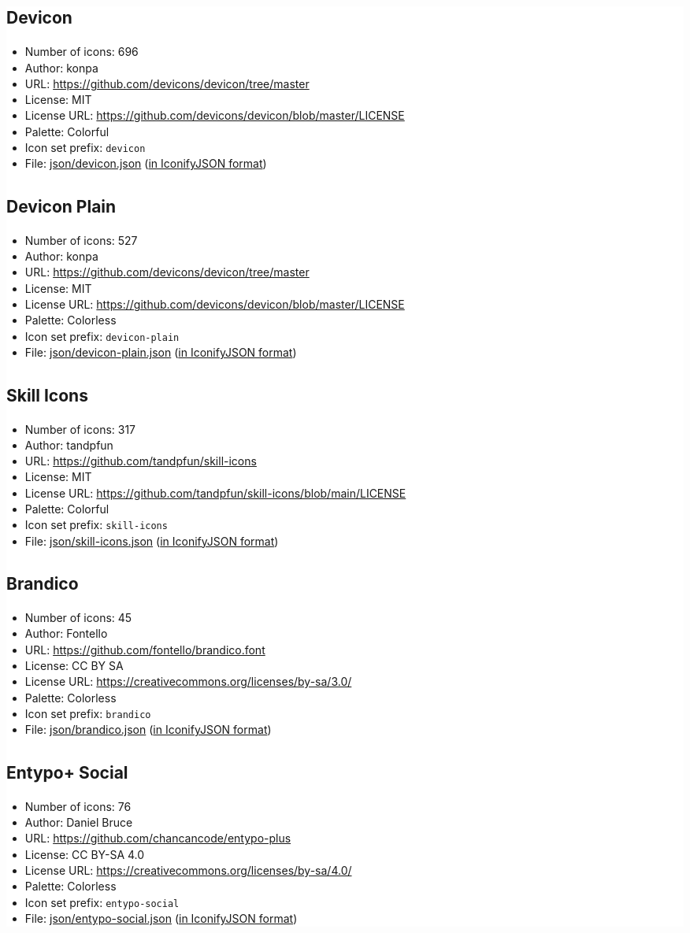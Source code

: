 ## Devicon
* Number of icons: 696
* Author: konpa
* URL: https://github.com/devicons/devicon/tree/master
* License: MIT
* License URL: https://github.com/devicons/devicon/blob/master/LICENSE
* Palette: Colorful
* Icon set prefix: `devicon`
* File: [json/devicon.json](json/devicon.json) ([in IconifyJSON format](https://docs.iconify.design/types/iconify-json.html))

## Devicon Plain
* Number of icons: 527
* Author: konpa
* URL: https://github.com/devicons/devicon/tree/master
* License: MIT
* License URL: https://github.com/devicons/devicon/blob/master/LICENSE
* Palette: Colorless
* Icon set prefix: `devicon-plain`
* File: [json/devicon-plain.json](json/devicon-plain.json) ([in IconifyJSON format](https://docs.iconify.design/types/iconify-json.html))

## Skill Icons
* Number of icons: 317
* Author: tandpfun
* URL: https://github.com/tandpfun/skill-icons
* License: MIT
* License URL: https://github.com/tandpfun/skill-icons/blob/main/LICENSE
* Palette: Colorful
* Icon set prefix: `skill-icons`
* File: [json/skill-icons.json](json/skill-icons.json) ([in IconifyJSON format](https://docs.iconify.design/types/iconify-json.html))

## Brandico
* Number of icons: 45
* Author: Fontello
* URL: https://github.com/fontello/brandico.font
* License: CC BY SA
* License URL: https://creativecommons.org/licenses/by-sa/3.0/
* Palette: Colorless
* Icon set prefix: `brandico`
* File: [json/brandico.json](json/brandico.json) ([in IconifyJSON format](https://docs.iconify.design/types/iconify-json.html))

## Entypo+ Social
* Number of icons: 76
* Author: Daniel Bruce
* URL: https://github.com/chancancode/entypo-plus
* License: CC BY-SA 4.0
* License URL: https://creativecommons.org/licenses/by-sa/4.0/
* Palette: Colorless
* Icon set prefix: `entypo-social`
* File: [json/entypo-social.json](json/entypo-social.json) ([in IconifyJSON format](https://docs.iconify.design/types/iconify-json.html))
